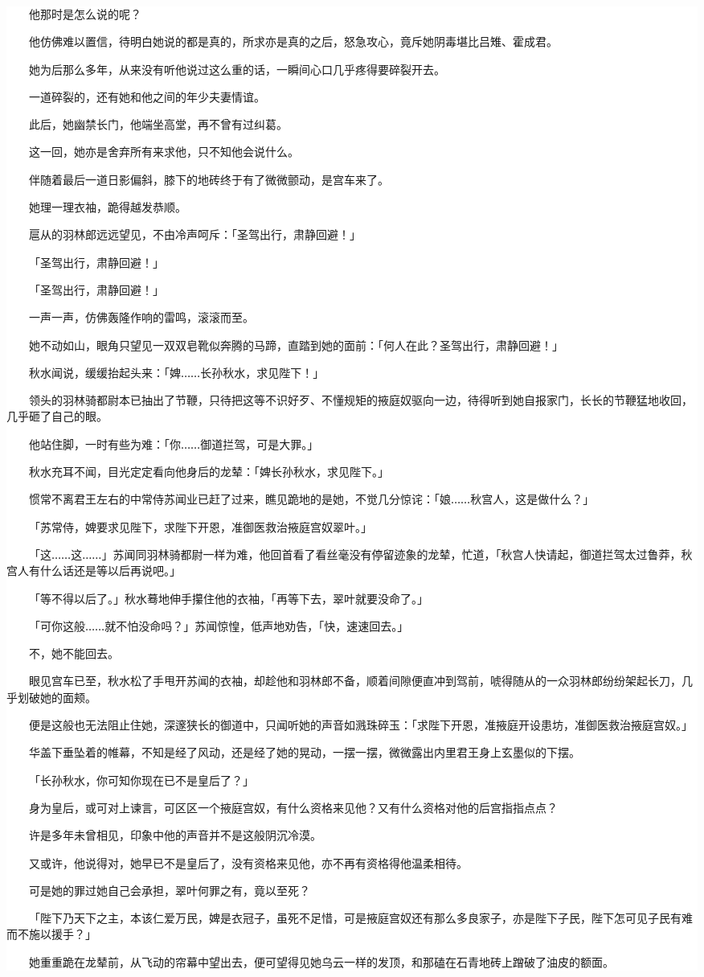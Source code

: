 &emsp;&emsp;他那时是怎么说的呢？  
  
&emsp;&emsp;他仿佛难以置信，待明白她说的都是真的，所求亦是真的之后，怒急攻心，竟斥她阴毒堪比吕雉、霍成君。  
  
&emsp;&emsp;她为后那么多年，从来没有听他说过这么重的话，一瞬间心口几乎疼得要碎裂开去。  
  
&emsp;&emsp;一道碎裂的，还有她和他之间的年少夫妻情谊。  
  
&emsp;&emsp;此后，她幽禁长门，他端坐高堂，再不曾有过纠葛。  
  
&emsp;&emsp;这一回，她亦是舍弃所有来求他，只不知他会说什么。  
  
&emsp;&emsp;伴随着最后一道日影偏斜，膝下的地砖终于有了微微颤动，是宫车来了。  
  
&emsp;&emsp;她理一理衣袖，跪得越发恭顺。  
  
&emsp;&emsp;扈从的羽林郎远远望见，不由冷声呵斥：「圣驾出行，肃静回避！」  
  
&emsp;&emsp;「圣驾出行，肃静回避！」  
  
&emsp;&emsp;「圣驾出行，肃静回避！」  
  
&emsp;&emsp;一声一声，仿佛轰隆作响的雷鸣，滚滚而至。  
  
&emsp;&emsp;她不动如山，眼角只望见一双双皂靴似奔腾的马蹄，直踏到她的面前：「何人在此？圣驾出行，肃静回避！」  
  
&emsp;&emsp;秋水闻说，缓缓抬起头来：「婢……长孙秋水，求见陛下！」  
  
&emsp;&emsp;领头的羽林骑都尉本已抽出了节鞭，只待把这等不识好歹、不懂规矩的掖庭奴驱向一边，待得听到她自报家门，长长的节鞭猛地收回，几乎砸了自己的眼。  
  
&emsp;&emsp;他站住脚，一时有些为难：「你……御道拦驾，可是大罪。」  
  
&emsp;&emsp;秋水充耳不闻，目光定定看向他身后的龙辇：「婢长孙秋水，求见陛下。」  
  
&emsp;&emsp;惯常不离君王左右的中常侍苏闻业已赶了过来，瞧见跪地的是她，不觉几分惊诧：「娘……秋宫人，这是做什么？」  
  
&emsp;&emsp;「苏常侍，婢要求见陛下，求陛下开恩，准御医救治掖庭宫奴翠叶。」  
  
&emsp;&emsp;「这……这……」苏闻同羽林骑都尉一样为难，他回首看了看丝毫没有停留迹象的龙辇，忙道，「秋宫人快请起，御道拦驾太过鲁莽，秋宫人有什么话还是等以后再说吧。」  
  
&emsp;&emsp;「等不得以后了。」秋水蓦地伸手攥住他的衣袖，「再等下去，翠叶就要没命了。」  
  
&emsp;&emsp;「可你这般……就不怕没命吗？」苏闻惊惶，低声地劝告，「快，速速回去。」  
  
&emsp;&emsp;不，她不能回去。  
  
&emsp;&emsp;眼见宫车已至，秋水松了手甩开苏闻的衣袖，却趁他和羽林郎不备，顺着间隙便直冲到驾前，唬得随从的一众羽林郎纷纷架起长刀，几乎划破她的面颊。  
  
&emsp;&emsp;便是这般也无法阻止住她，深邃狭长的御道中，只闻听她的声音如溅珠碎玉：「求陛下开恩，准掖庭开设患坊，准御医救治掖庭宫奴。」  
  
&emsp;&emsp;华盖下垂坠着的帷幕，不知是经了风动，还是经了她的晃动，一摆一摆，微微露出内里君王身上玄墨似的下摆。  
  
&emsp;&emsp;「长孙秋水，你可知你现在已不是皇后了？」  
  
&emsp;&emsp;身为皇后，或可对上谏言，可区区一个掖庭宫奴，有什么资格来见他？又有什么资格对他的后宫指指点点？  
  
&emsp;&emsp;许是多年未曾相见，印象中他的声音并不是这般阴沉冷漠。  
  
&emsp;&emsp;又或许，他说得对，她早已不是皇后了，没有资格来见他，亦不再有资格得他温柔相待。  
  
&emsp;&emsp;可是她的罪过她自己会承担，翠叶何罪之有，竟以至死？  
  
&emsp;&emsp;「陛下乃天下之主，本该仁爱万民，婢是衣冠子，虽死不足惜，可是掖庭宫奴还有那么多良家子，亦是陛下子民，陛下怎可见子民有难而不施以援手？」  
  
&emsp;&emsp;她重重跪在龙辇前，从飞动的帘幕中望出去，便可望得见她乌云一样的发顶，和那磕在石青地砖上蹭破了油皮的额面。  
  